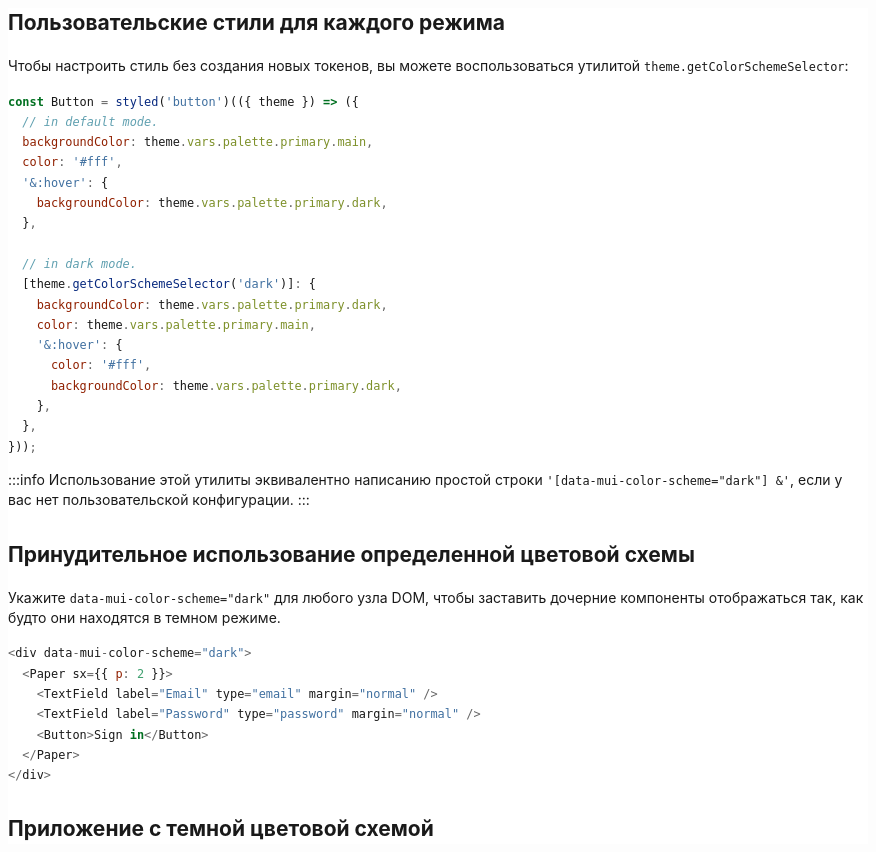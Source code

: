 ## Пользовательские стили для каждого режима <meta data-oversett="" data-original-text="Custom styles per mode">

Чтобы настроить стиль без создания новых токенов, вы можете воспользоваться утилитой `theme.getColorSchemeSelector`:

```js
const Button = styled('button')(({ theme }) => ({
  // in default mode.
  backgroundColor: theme.vars.palette.primary.main,
  color: '#fff',
  '&:hover': {
    backgroundColor: theme.vars.palette.primary.dark,
  },

  // in dark mode.
  [theme.getColorSchemeSelector('dark')]: {
    backgroundColor: theme.vars.palette.primary.dark,
    color: theme.vars.palette.primary.main,
    '&:hover': {
      color: '#fff',
      backgroundColor: theme.vars.palette.primary.dark,
    },
  },
}));
```

:::info
Использование этой утилиты эквивалентно написанию простой строки `'[data-mui-color-scheme="dark"] &'`, если у вас нет пользовательской конфигурации.
:::

## Принудительное использование определенной цветовой схемы <meta data-oversett="" data-original-text="Force a specific color scheme">

Укажите `data-mui-color-scheme="dark"` для любого узла DOM, чтобы заставить дочерние компоненты отображаться так, как будто они находятся в темном режиме.

```js
<div data-mui-color-scheme="dark">
  <Paper sx={{ p: 2 }}>
    <TextField label="Email" type="email" margin="normal" />
    <TextField label="Password" type="password" margin="normal" />
    <Button>Sign in</Button>
  </Paper>
</div>
```

## Приложение с темной цветовой схемой <meta data-oversett="" data-original-text="Dark color scheme application">

